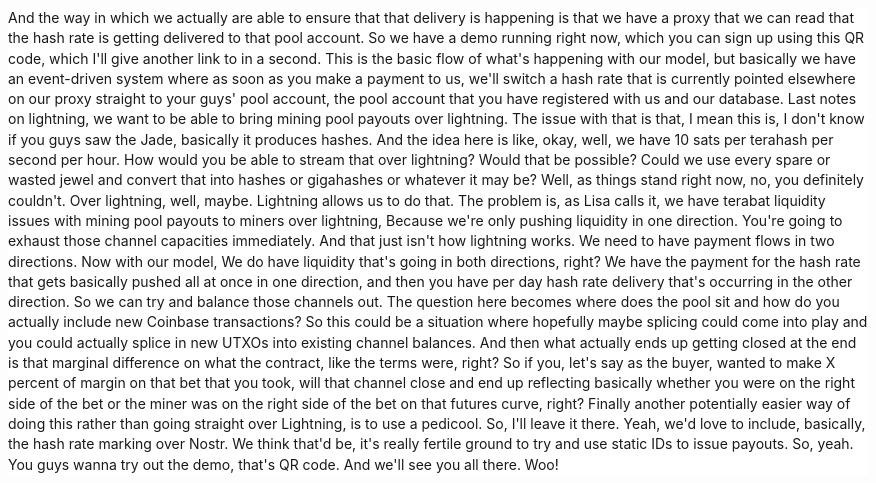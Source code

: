 And the way in which we actually are able to ensure that that delivery is happening is that we have a proxy that we can read that the hash rate is getting delivered to that pool account.
So we have a demo running right now, which you can sign up using this QR code, which I'll give another link to in a second.
This is the basic flow of what's happening with our model, but basically we have an event-driven system where as soon as you make a payment to us, we'll switch a hash rate that is currently pointed elsewhere on our proxy straight to your guys' pool account, the pool account that you have registered with us and our database.
Last notes on lightning, we want to be able to bring mining pool payouts over lightning.
The issue with that is that, I mean this is, I don't know if you guys saw the Jade, basically it produces hashes.
And the idea here is like, okay, well, we have 10 sats per terahash per second per hour.
How would you be able to stream that over lightning?
Would that be possible?
Could we use every spare or wasted jewel and convert that into hashes or gigahashes or whatever it may be?
Well, as things stand right now, no, you definitely couldn't.
Over lightning, well, maybe.
Lightning allows us to do that.
The problem is, as Lisa calls it, we have terabat liquidity issues with mining pool payouts to miners over lightning, Because we're only pushing liquidity in one direction.
You're going to exhaust those channel capacities immediately.
And that just isn't how lightning works.
We need to have payment flows in two directions.
Now with our model, We do have liquidity that's going in both directions, right?
We have the payment for the hash rate that gets basically pushed all at once in one direction, and then you have per day hash rate delivery that's occurring in the other direction.
So we can try and balance those channels out.
The question here becomes where does the pool sit and how do you actually include new Coinbase transactions?
So this could be a situation where hopefully maybe splicing could come into play and you could actually splice in new UTXOs into existing channel balances.
And then what actually ends up getting closed at the end is that marginal difference on what the contract, like the terms were, right?
So if you, let's say as the buyer, wanted to make X percent of margin on that bet that you took, will that channel close and end up reflecting basically whether you were on the right side of the bet or the miner was on the right side of the bet on that futures curve, right?
Finally another potentially easier way of doing this rather than going straight over Lightning, is to use a pedicool.
So, I'll leave it there.
Yeah, we'd love to include, basically, the hash rate marking over Nostr.
We think that'd be, it's really fertile ground to try and use static IDs to issue payouts.
So, yeah.
You guys wanna try out the demo, that's QR code.
And we'll see you all there.
Woo!
